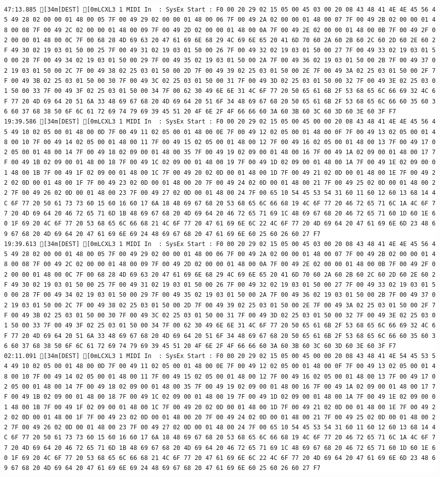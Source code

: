 ```
47:13.885 [34m[DEST] [0mLCXL3 1 MIDI In  : SysEx Start : F0 00 20 29 02 15 05 00 45 03 00 20 08 43 48 41 4E 4E 45 56 45 49 28 02 00 00 01 48 00 05 7F 00 49 29 02 00 00 01 48 00 06 7F 00 49 2A 02 00 00 01 48 00 07 7F 00 49 2B 02 00 00 01 48 00 08 7F 00 49 2C 02 00 00 01 48 00 09 7F 00 49 2D 02 00 00 01 48 00 0A 7F 00 49 2E 02 00 00 01 48 00 0B 7F 00 49 2F 02 00 00 01 48 00 0C 7F 00 68 28 4D 69 63 20 47 61 69 6E 68 29 4C 69 6E 65 20 41 6D 70 60 2A 60 2B 60 2C 60 2D 60 2E 60 2F 49 30 02 19 03 01 50 00 25 7F 00 49 31 02 19 03 01 50 00 26 7F 00 49 32 02 19 03 01 50 00 27 7F 00 49 33 02 19 03 01 50 00 28 7F 00 49 34 02 19 03 01 50 00 29 7F 00 49 35 02 19 03 01 50 00 2A 7F 00 49 36 02 19 03 01 50 00 2B 7F 00 49 37 02 19 03 01 50 00 2C 7F 00 49 38 02 25 03 01 50 00 2D 7F 00 49 39 02 25 03 01 50 00 2E 7F 00 49 3A 02 25 03 01 50 00 2F 7F 00 49 3B 02 25 03 01 50 00 30 7F 00 49 3C 02 25 03 01 50 00 31 7F 00 49 3D 02 25 03 01 50 00 32 7F 00 49 3E 02 25 03 01 50 00 33 7F 00 49 3F 02 25 03 01 50 00 34 7F 00 62 30 49 6E 6E 31 4C 6F 77 20 50 65 61 6B 2F 53 68 65 6C 66 69 32 4C 6F 77 20 4D 69 64 20 51 6A 33 48 69 67 68 20 4D 69 64 20 51 6F 34 48 69 67 68 20 50 65 61 6B 2F 53 68 65 6C 66 60 35 60 36 60 37 68 38 50 6F 6C 61 72 69 74 79 69 39 45 51 20 4F 6E 2F 4F 66 66 60 3A 60 3B 60 3C 60 3D 60 3E 60 3F F7
19:39.586 [34m[DEST] [0mLCXL3 1 MIDI In  : SysEx Start : F0 00 20 29 02 15 05 00 45 00 00 20 08 43 48 41 4E 4E 45 56 45 49 10 02 05 00 01 48 00 0D 7F 00 49 11 02 05 00 01 48 00 0E 7F 00 49 12 02 05 00 01 48 00 0F 7F 00 49 13 02 05 00 01 48 00 10 7F 00 49 14 02 05 00 01 48 00 11 7F 00 49 15 02 05 00 01 48 00 12 7F 00 49 16 02 05 00 01 48 00 13 7F 00 49 17 02 05 00 01 48 00 14 7F 00 49 18 02 09 00 01 48 00 35 7F 00 49 19 02 09 00 01 48 00 16 7F 00 49 1A 02 09 00 01 48 00 17 7F 00 49 1B 02 09 00 01 48 00 18 7F 00 49 1C 02 09 00 01 48 00 19 7F 00 49 1D 02 09 00 01 48 00 1A 7F 00 49 1E 02 09 00 01 48 00 1B 7F 00 49 1F 02 09 00 01 48 00 1C 7F 00 49 20 02 0D 00 01 48 00 1D 7F 00 49 21 02 0D 00 01 48 00 1E 7F 00 49 22 02 0D 00 01 48 00 1F 7F 00 49 23 02 0D 00 01 48 00 20 7F 00 49 24 02 0D 00 01 48 00 21 7F 00 49 25 02 0D 00 01 48 00 22 7F 00 49 26 02 0D 00 01 48 00 23 7F 00 49 27 02 0D 00 01 48 00 24 7F 00 65 10 54 45 53 54 31 60 11 60 12 60 13 68 14 4C 6F 77 20 50 61 73 73 60 15 60 16 60 17 6A 18 48 69 67 68 20 53 68 65 6C 66 68 19 4C 6F 77 20 46 72 65 71 6C 1A 4C 6F 77 20 4D 69 64 20 46 72 65 71 6D 1B 48 69 67 68 20 4D 69 64 20 46 72 65 71 69 1C 48 69 67 68 20 46 72 65 71 60 1D 60 1E 60 1F 69 20 4C 6F 77 20 53 68 65 6C 66 68 21 4C 6F 77 20 47 61 69 6E 6C 22 4C 6F 77 20 4D 69 64 20 47 61 69 6E 6D 23 48 69 67 68 20 4D 69 64 20 47 61 69 6E 69 24 48 69 67 68 20 47 61 69 6E 60 25 60 26 60 27 F7
19:39.613 [34m[DEST] [0mLCXL3 1 MIDI In  : SysEx Start : F0 00 20 29 02 15 05 00 45 03 00 20 08 43 48 41 4E 4E 45 56 45 49 28 02 00 00 01 48 00 05 7F 00 49 29 02 00 00 01 48 00 06 7F 00 49 2A 02 00 00 01 48 00 07 7F 00 49 2B 02 00 00 01 48 00 08 7F 00 49 2C 02 00 00 01 48 00 09 7F 00 49 2D 02 00 00 01 48 00 0A 7F 00 49 2E 02 00 00 01 48 00 0B 7F 00 49 2F 02 00 00 01 48 00 0C 7F 00 68 28 4D 69 63 20 47 61 69 6E 68 29 4C 69 6E 65 20 41 6D 70 60 2A 60 2B 60 2C 60 2D 60 2E 60 2F 49 30 02 19 03 01 50 00 25 7F 00 49 31 02 19 03 01 50 00 26 7F 00 49 32 02 19 03 01 50 00 27 7F 00 49 33 02 19 03 01 50 00 28 7F 00 49 34 02 19 03 01 50 00 29 7F 00 49 35 02 19 03 01 50 00 2A 7F 00 49 36 02 19 03 01 50 00 2B 7F 00 49 37 02 19 03 01 50 00 2C 7F 00 49 38 02 25 03 01 50 00 2D 7F 00 49 39 02 25 03 01 50 00 2E 7F 00 49 3A 02 25 03 01 50 00 2F 7F 00 49 3B 02 25 03 01 50 00 30 7F 00 49 3C 02 25 03 01 50 00 31 7F 00 49 3D 02 25 03 01 50 00 32 7F 00 49 3E 02 25 03 01 50 00 33 7F 00 49 3F 02 25 03 01 50 00 34 7F 00 62 30 49 6E 6E 31 4C 6F 77 20 50 65 61 6B 2F 53 68 65 6C 66 69 32 4C 6F 77 20 4D 69 64 20 51 6A 33 48 69 67 68 20 4D 69 64 20 51 6F 34 48 69 67 68 20 50 65 61 6B 2F 53 68 65 6C 66 60 35 60 36 60 37 68 38 50 6F 6C 61 72 69 74 79 69 39 45 51 20 4F 6E 2F 4F 66 66 60 3A 60 3B 60 3C 60 3D 60 3E 60 3F F7
02:11.091 [34m[DEST] [0mLCXL3 1 MIDI In  : SysEx Start : F0 00 20 29 02 15 05 00 45 00 00 20 08 43 48 41 4E 54 45 53 54 49 10 02 05 00 01 48 00 0D 7F 00 49 11 02 05 00 01 48 00 0E 7F 00 49 12 02 05 00 01 48 00 0F 7F 00 49 13 02 05 00 01 48 00 10 7F 00 49 14 02 05 00 01 48 00 11 7F 00 49 15 02 05 00 01 48 00 12 7F 00 49 16 02 05 00 01 48 00 13 7F 00 49 17 02 05 00 01 48 00 14 7F 00 49 18 02 09 00 01 48 00 35 7F 00 49 19 02 09 00 01 48 00 16 7F 00 49 1A 02 09 00 01 48 00 17 7F 00 49 1B 02 09 00 01 48 00 18 7F 00 49 1C 02 09 00 01 48 00 19 7F 00 49 1D 02 09 00 01 48 00 1A 7F 00 49 1E 02 09 00 01 48 00 1B 7F 00 49 1F 02 09 00 01 48 00 1C 7F 00 49 20 02 0D 00 01 48 00 1D 7F 00 49 21 02 0D 00 01 48 00 1E 7F 00 49 22 02 0D 00 01 48 00 1F 7F 00 49 23 02 0D 00 01 48 00 20 7F 00 49 24 02 0D 00 01 48 00 21 7F 00 49 25 02 0D 00 01 48 00 22 7F 00 49 26 02 0D 00 01 48 00 23 7F 00 49 27 02 0D 00 01 48 00 24 7F 00 65 10 54 45 53 54 31 60 11 60 12 60 13 68 14 4C 6F 77 20 50 61 73 73 60 15 60 16 60 17 6A 18 48 69 67 68 20 53 68 65 6C 66 68 19 4C 6F 77 20 46 72 65 71 6C 1A 4C 6F 77 20 4D 69 64 20 46 72 65 71 6D 1B 48 69 67 68 20 4D 69 64 20 46 72 65 71 69 1C 48 69 67 68 20 46 72 65 71 60 1D 60 1E 60 1F 69 20 4C 6F 77 20 53 68 65 6C 66 68 21 4C 6F 77 20 47 61 69 6E 6C 22 4C 6F 77 20 4D 69 64 20 47 61 69 6E 6D 23 48 69 67 68 20 4D 69 64 20 47 61 69 6E 69 24 48 69 67 68 20 47 61 69 6E 60 25 60 26 60 27 F7
```